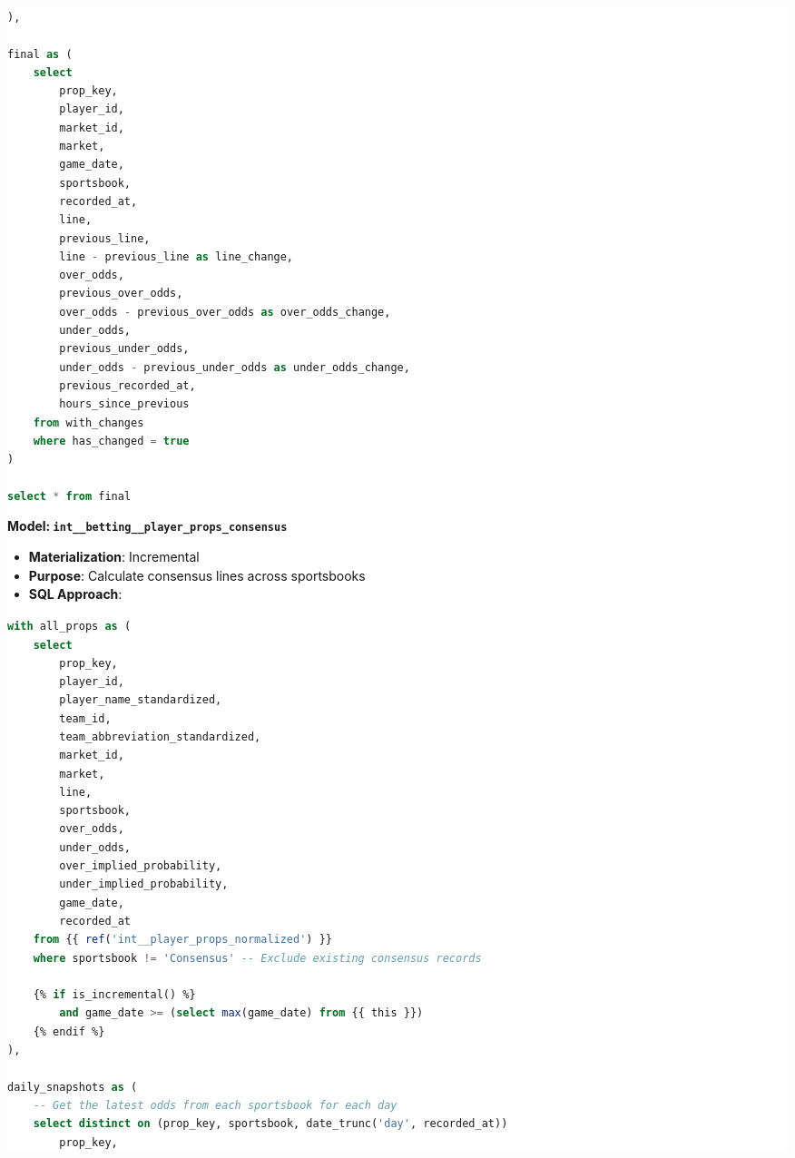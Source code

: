 ```sql
),

final as (
    select
        prop_key,
        player_id,
        market_id,
        market,
        game_date,
        sportsbook,
        recorded_at,
        line,
        previous_line,
        line - previous_line as line_change,
        over_odds,
        previous_over_odds,
        over_odds - previous_over_odds as over_odds_change,
        under_odds,
        previous_under_odds,
        under_odds - previous_under_odds as under_odds_change,
        previous_recorded_at,
        hours_since_previous
    from with_changes
    where has_changed = true
)

select * from final
```

**Model: `int__betting__player_props_consensus`**
- **Materialization**: Incremental
- **Purpose**: Calculate consensus lines across sportsbooks
- **SQL Approach**:

```sql
with all_props as (
    select
        prop_key,
        player_id,
        player_name_standardized,
        team_id,
        team_abbreviation_standardized,
        market_id,
        market,
        line,
        sportsbook,
        over_odds,
        under_odds,
        over_implied_probability,
        under_implied_probability,
        game_date,
        recorded_at
    from {{ ref('int__player_props_normalized') }}
    where sportsbook != 'Consensus' -- Exclude existing consensus records
    
    {% if is_incremental() %}
        and game_date >= (select max(game_date) from {{ this }})
    {% endif %}
),

daily_snapshots as (
    -- Get the latest odds from each sportsbook for each day
    select distinct on (prop_key, sportsbook, date_trunc('day', recorded_at))
        prop_key,
```